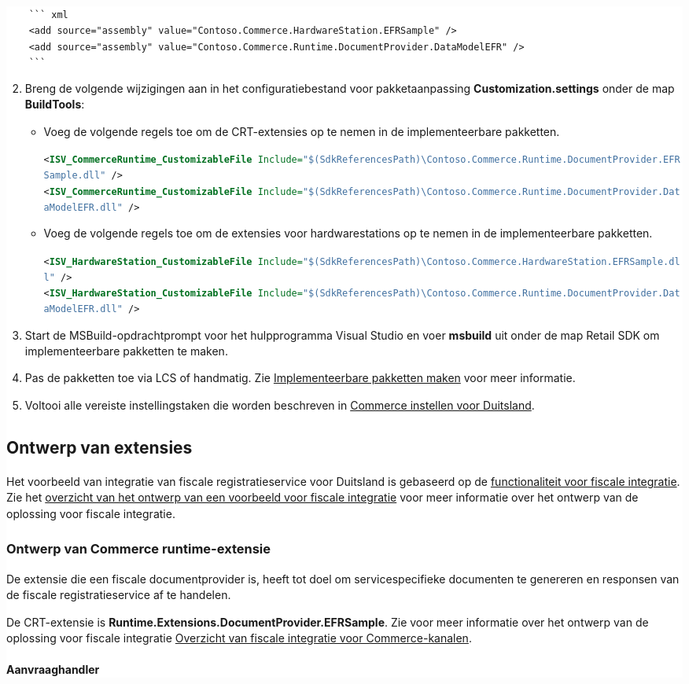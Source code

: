         ``` xml
        <add source="assembly" value="Contoso.Commerce.HardwareStation.EFRSample" />
        <add source="assembly" value="Contoso.Commerce.Runtime.DocumentProvider.DataModelEFR" />
        ```

2. Breng de volgende wijzigingen aan in het configuratiebestand voor pakketaanpassing **Customization.settings** onder de map **BuildTools**:

    - Voeg de volgende regels toe om de CRT-extensies op te nemen in de implementeerbare pakketten.

        ``` xml
        <ISV_CommerceRuntime_CustomizableFile Include="$(SdkReferencesPath)\Contoso.Commerce.Runtime.DocumentProvider.EFRSample.dll" />
        <ISV_CommerceRuntime_CustomizableFile Include="$(SdkReferencesPath)\Contoso.Commerce.Runtime.DocumentProvider.DataModelEFR.dll" />
        ```

    - Voeg de volgende regels toe om de extensies voor hardwarestations op te nemen in de implementeerbare pakketten.

        ``` xml
        <ISV_HardwareStation_CustomizableFile Include="$(SdkReferencesPath)\Contoso.Commerce.HardwareStation.EFRSample.dll" />
        <ISV_HardwareStation_CustomizableFile Include="$(SdkReferencesPath)\Contoso.Commerce.Runtime.DocumentProvider.DataModelEFR.dll" />
        ```

3. Start de MSBuild-opdrachtprompt voor het hulpprogramma Visual Studio en voer **msbuild** uit onder de map Retail SDK om implementeerbare pakketten te maken.
4. Pas de pakketten toe via LCS of handmatig. Zie [Implementeerbare pakketten maken](../dev-itpro/retail-sdk/retail-sdk-packaging.md) voor meer informatie.
5. Voltooi alle vereiste instellingstaken die worden beschreven in [Commerce instellen voor Duitsland](emea-deu-fi-sample.md#set-up-commerce-for-germany).

## <a name="design-of-extensions"></a>Ontwerp van extensies

Het voorbeeld van integratie van fiscale registratieservice voor Duitsland is gebaseerd op de [functionaliteit voor fiscale integratie](fiscal-integration-for-retail-channel.md). Zie het [overzicht van het ontwerp van een voorbeeld voor fiscale integratie](fiscal-integration-for-retail-channel.md#fiscal-registration-process-and-fiscal-integration-samples-for-fiscal-devices-and-services) voor meer informatie over het ontwerp van de oplossing voor fiscale integratie.

### <a name="commerce-runtime-extension-design"></a>Ontwerp van Commerce runtime-extensie

De extensie die een fiscale documentprovider is, heeft tot doel om servicespecifieke documenten te genereren en responsen van de fiscale registratieservice af te handelen.

De CRT-extensie is **Runtime.Extensions.DocumentProvider.EFRSample**. Zie voor meer informatie over het ontwerp van de oplossing voor fiscale integratie [Overzicht van fiscale integratie voor Commerce-kanalen](fiscal-integration-for-retail-channel.md#fiscal-registration-process-and-fiscal-integration-samples-for-fiscal-devices-and-services).

#### <a name="request-handler"></a>Aanvraaghandler
